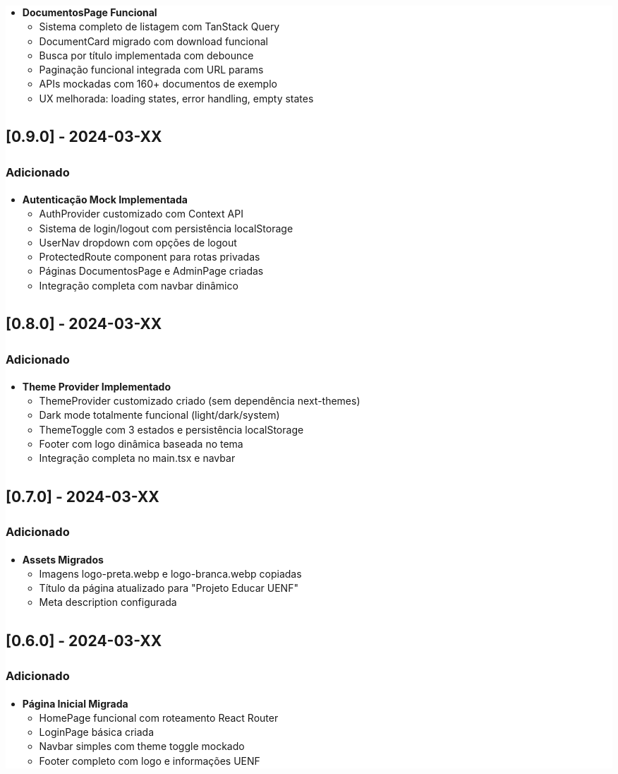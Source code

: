 - **DocumentosPage Funcional**
  - Sistema completo de listagem com TanStack Query
  - DocumentCard migrado com download funcional
  - Busca por título implementada com debounce
  - Paginação funcional integrada com URL params
  - APIs mockadas com 160+ documentos de exemplo
  - UX melhorada: loading states, error handling, empty states

## [0.9.0] - 2024-03-XX

### Adicionado

- **Autenticação Mock Implementada**
  - AuthProvider customizado com Context API
  - Sistema de login/logout com persistência localStorage
  - UserNav dropdown com opções de logout
  - ProtectedRoute component para rotas privadas
  - Páginas DocumentosPage e AdminPage criadas
  - Integração completa com navbar dinâmico

## [0.8.0] - 2024-03-XX

### Adicionado

- **Theme Provider Implementado**
  - ThemeProvider customizado criado (sem dependência next-themes)
  - Dark mode totalmente funcional (light/dark/system)
  - ThemeToggle com 3 estados e persistência localStorage
  - Footer com logo dinâmica baseada no tema
  - Integração completa no main.tsx e navbar

## [0.7.0] - 2024-03-XX

### Adicionado

- **Assets Migrados**
  - Imagens logo-preta.webp e logo-branca.webp copiadas
  - Título da página atualizado para "Projeto Educar UENF"
  - Meta description configurada

## [0.6.0] - 2024-03-XX

### Adicionado

- **Página Inicial Migrada**
  - HomePage funcional com roteamento React Router
  - LoginPage básica criada
  - Navbar simples com theme toggle mockado
  - Footer completo com logo e informações UENF
